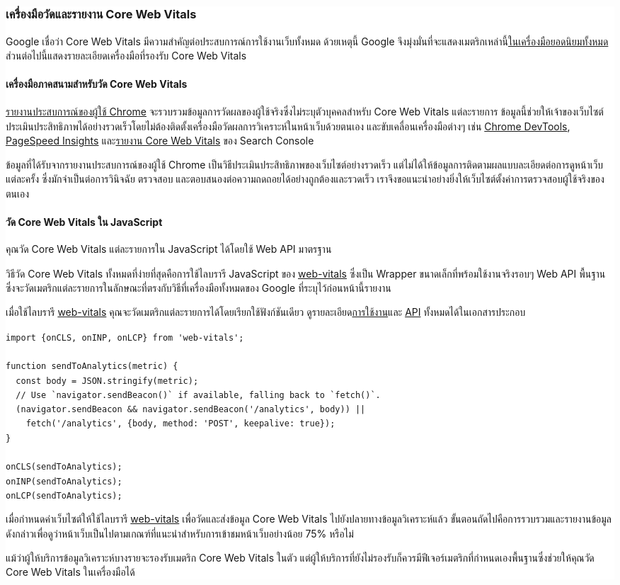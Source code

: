 ### เครื่องมือวัดและรายงาน Core Web Vitals

Google เชื่อว่า Core Web Vitals มีความสำคัญต่อประสบการณ์การใช้งานเว็บทั้งหมด ด้วยเหตุนี้ Google จึงมุ่งมั่นที่จะแสดงเมตริกเหล่านี้[ในเครื่องมือยอดนิยมทั้งหมด](https://web.dev/articles/vitals-tools?hl=th) ส่วนต่อไปนี้แสดงรายละเอียดเครื่องมือที่รองรับ Core Web Vitals

#### เครื่องมือภาคสนามสําหรับวัด Core Web Vitals

[รายงานประสบการณ์ของผู้ใช้ Chrome](https://developer.chrome.com/docs/crux?hl=th) จะรวบรวมข้อมูลการวัดผลของผู้ใช้จริงซึ่งไม่ระบุตัวบุคคลสําหรับ Core Web Vitals แต่ละรายการ ข้อมูลนี้ช่วยให้เจ้าของเว็บไซต์ประเมินประสิทธิภาพได้อย่างรวดเร็วโดยไม่ต้องติดตั้งเครื่องมือวัดผลการวิเคราะห์ในหน้าเว็บด้วยตนเอง และขับเคลื่อนเครื่องมือต่างๆ เช่น [Chrome DevTools](https://developer.chrome.com/docs/devtools/performance/overview?hl=th#compare), [PageSpeed Insights](https://pagespeed.web.dev/?hl=th) และ[รายงาน Core Web Vitals](https://support.google.com/webmasters/answer/9205520?hl=th) ของ Search Console

ข้อมูลที่ได้รับจากรายงานประสบการณ์ของผู้ใช้ Chrome เป็นวิธีประเมินประสิทธิภาพของเว็บไซต์อย่างรวดเร็ว แต่ไม่ได้ให้ข้อมูลการติดตามผลแบบละเอียดต่อการดูหน้าเว็บแต่ละครั้ง ซึ่งมักจําเป็นต่อการวินิจฉัย ตรวจสอบ และตอบสนองต่อความถดถอยได้อย่างถูกต้องและรวดเร็ว เราจึงขอแนะนําอย่างยิ่งให้เว็บไซต์ตั้งค่าการตรวจสอบผู้ใช้จริงของตนเอง

#### วัด Core Web Vitals ใน JavaScript

คุณวัด Core Web Vitals แต่ละรายการใน JavaScript ได้โดยใช้ Web API มาตรฐาน

วิธีวัด Core Web Vitals ทั้งหมดที่ง่ายที่สุดคือการใช้ไลบรารี JavaScript ของ [web-vitals](https://github.com/GoogleChrome/web-vitals) ซึ่งเป็น Wrapper ขนาดเล็กที่พร้อมใช้งานจริงรอบๆ Web API พื้นฐานซึ่งจะวัดเมตริกแต่ละรายการในลักษณะที่ตรงกับวิธีที่เครื่องมือทั้งหมดของ Google ที่ระบุไว้ก่อนหน้านี้รายงาน

เมื่อใช้ไลบรารี [web-vitals](https://github.com/GoogleChrome/web-vitals) คุณจะวัดเมตริกแต่ละรายการได้โดยเรียกใช้ฟังก์ชันเดียว ดูรายละเอียด[การใช้งาน](https://github.com/GoogleChrome/web-vitals#usage)และ [API](https://github.com/GoogleChrome/web-vitals#api) ทั้งหมดได้ในเอกสารประกอบ

```
import {onCLS, onINP, onLCP} from 'web-vitals';

function sendToAnalytics(metric) {
  const body = JSON.stringify(metric);
  // Use `navigator.sendBeacon()` if available, falling back to `fetch()`.
  (navigator.sendBeacon && navigator.sendBeacon('/analytics', body)) ||
    fetch('/analytics', {body, method: 'POST', keepalive: true});
}

onCLS(sendToAnalytics);
onINP(sendToAnalytics);
onLCP(sendToAnalytics);
```

เมื่อกําหนดค่าเว็บไซต์ให้ใช้ไลบรารี [web-vitals](https://github.com/GoogleChrome/web-vitals) เพื่อวัดและส่งข้อมูล Core Web Vitals ไปยังปลายทางข้อมูลวิเคราะห์แล้ว ขั้นตอนถัดไปคือการรวบรวมและรายงานข้อมูลดังกล่าวเพื่อดูว่าหน้าเว็บเป็นไปตามเกณฑ์ที่แนะนําสําหรับการเข้าชมหน้าเว็บอย่างน้อย 75% หรือไม่

แม้ว่าผู้ให้บริการข้อมูลวิเคราะห์บางรายจะรองรับเมตริก Core Web Vitals ในตัว แต่ผู้ให้บริการที่ยังไม่รองรับก็ควรมีฟีเจอร์เมตริกที่กําหนดเองพื้นฐานซึ่งช่วยให้คุณวัด Core Web Vitals ในเครื่องมือได้
